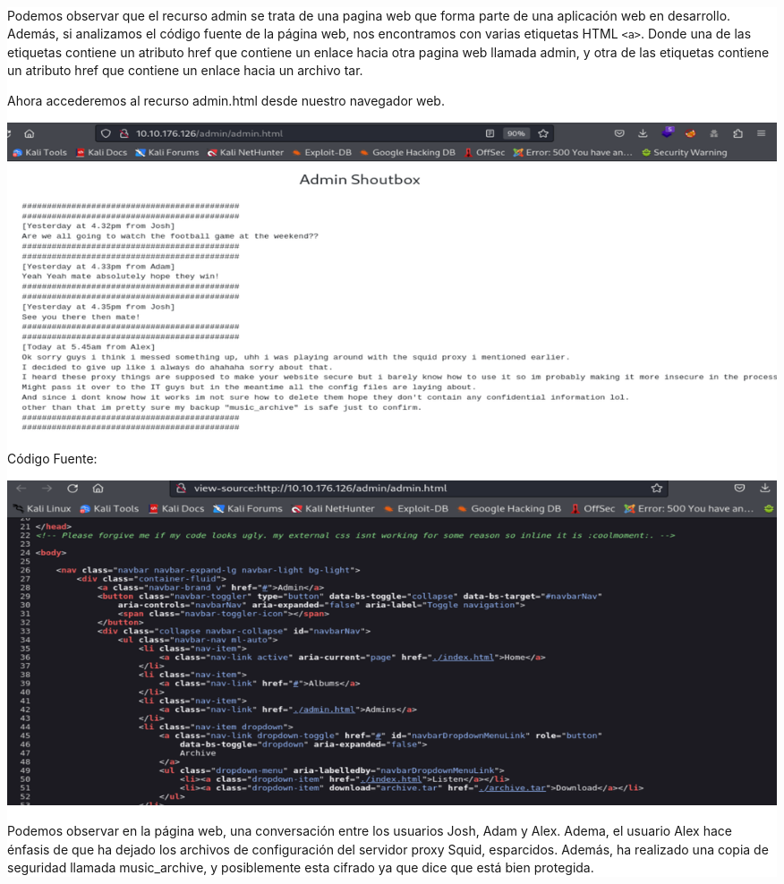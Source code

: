 Podemos observar que el recurso admin se trata de una pagina web que forma parte de una aplicación web en desarrollo. Además, si analizamos el código fuente de la página web, nos encontramos con varias etiquetas HTML `<a>`. Donde una de las etiquetas contiene un atributo href que contiene un enlace hacia otra pagina web llamada admin, y otra de las etiquetas contiene un atributo href que contiene un enlace hacia un archivo tar.

Ahora accederemos al recurso admin.html desde nuestro navegador web.

![](/assets/images/Cyborg/image011.png)

Código Fuente:

![](/assets/images/Cyborg/image012.png)

Podemos observar en la página web, una conversación entre los usuarios Josh, Adam y Alex. Adema, el usuario Alex hace énfasis de que ha dejado los archivos de configuración del servidor proxy Squid, esparcidos. Además, ha realizado una copia de seguridad llamada music_archive, y posiblemente esta cifrado ya que dice que está bien protegida.
